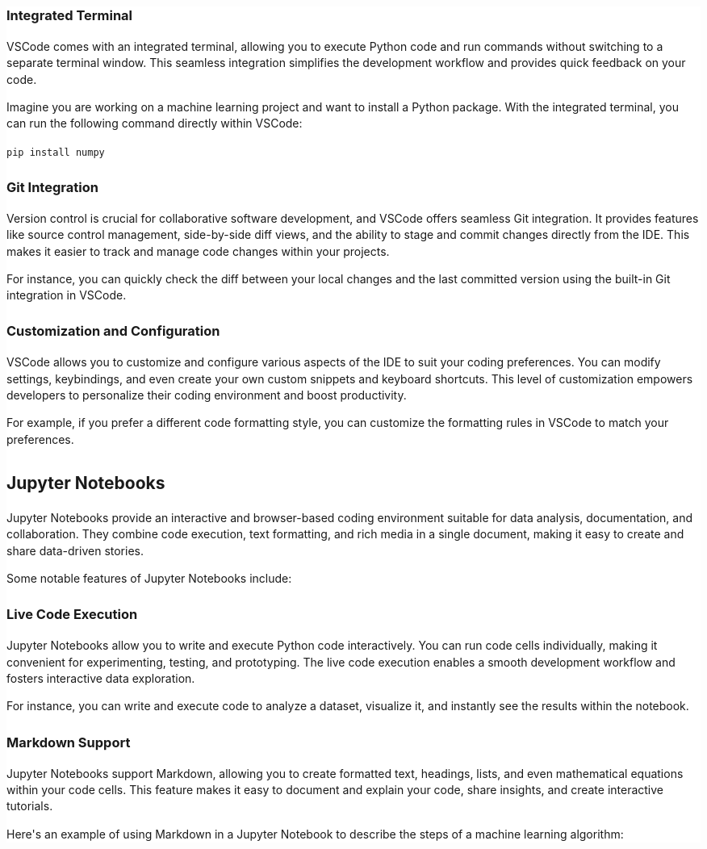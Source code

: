 ### Integrated Terminal
VSCode comes with an integrated terminal, allowing you to execute Python code and run commands without switching to a separate terminal window. This seamless integration simplifies the development workflow and provides quick feedback on your code.

Imagine you are working on a machine learning project and want to install a Python package. With the integrated terminal, you can run the following command directly within VSCode:

```bash
pip install numpy
```

### Git Integration
Version control is crucial for collaborative software development, and VSCode offers seamless Git integration. It provides features like source control management, side-by-side diff views, and the ability to stage and commit changes directly from the IDE. This makes it easier to track and manage code changes within your projects.

For instance, you can quickly check the diff between your local changes and the last committed version using the built-in Git integration in VSCode.

### Customization and Configuration
VSCode allows you to customize and configure various aspects of the IDE to suit your coding preferences. You can modify settings, keybindings, and even create your own custom snippets and keyboard shortcuts. This level of customization empowers developers to personalize their coding environment and boost productivity.

For example, if you prefer a different code formatting style, you can customize the formatting rules in VSCode to match your preferences.

## Jupyter Notebooks

Jupyter Notebooks provide an interactive and browser-based coding environment suitable for data analysis, documentation, and collaboration. They combine code execution, text formatting, and rich media in a single document, making it easy to create and share data-driven stories.

Some notable features of Jupyter Notebooks include:

### Live Code Execution
Jupyter Notebooks allow you to write and execute Python code interactively. You can run code cells individually, making it convenient for experimenting, testing, and prototyping. The live code execution enables a smooth development workflow and fosters interactive data exploration.

For instance, you can write and execute code to analyze a dataset, visualize it, and instantly see the results within the notebook.

### Markdown Support
Jupyter Notebooks support Markdown, allowing you to create formatted text, headings, lists, and even mathematical equations within your code cells. This feature makes it easy to document and explain your code, share insights, and create interactive tutorials.

Here's an example of using Markdown in a Jupyter Notebook to describe the steps of a machine learning algorithm:
